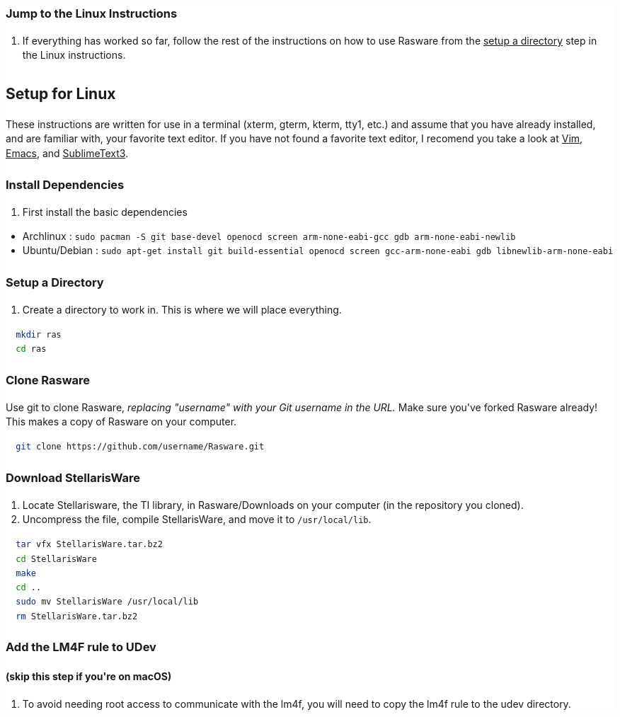 
### Jump to the Linux Instructions ###
1. If everything has worked so far, follow the rest of the instructions on how to use Rasware from the [setup a directory](#setup-a-directory) step in the Linux instructions.


Setup for Linux
---------------
These instructions are written for use in a terminal (xterm, gterm, kterm, tty1, etc.) and assume that you have already installed, and are familiar with, your favorite text editor. If you have not found a favorite text editor, I recomend you take a look at [Vim](http://www.vim.org), [Emacs](http://www.emacswiki.org/emacs/), and [SublimeText3](http://www.sublimetext.com/).

### Install Dependencies ###
1. First install the basic dependencies
* Archlinux : `sudo pacman -S git base-devel openocd screen arm-none-eabi-gcc gdb arm-none-eabi-newlib`
* Ubuntu/Debian : `sudo apt-get install git build-essential openocd screen gcc-arm-none-eabi gdb libnewlib-arm-none-eabi`

### Setup a Directory ###
1. Create a directory to work in. This is where we will place everything.

  ```bash
    mkdir ras
    cd ras
  ```


### Clone Rasware ###
Use git to clone Rasware, *replacing "username" with your Git username in the URL.* Make sure you've forked Rasware already!
This makes a copy of Rasware on your computer.

  ```bash
    git clone https://github.com/username/Rasware.git
  ```

### Download StellarisWare ###
1. Locate Stellarisware, the TI library, in Rasware/Downloads on your computer (in the repository you cloned).
2. Uncompress the file, compile StellarisWare, and move it to `/usr/local/lib`.

  ```bash
    tar vfx StellarisWare.tar.bz2
    cd StellarisWare
    make
    cd ..
    sudo mv StellarisWare /usr/local/lib
    rm StellarisWare.tar.bz2
  ```


### Add the LM4F rule to UDev ###
#### (skip this step if you're on macOS) ####
1. To avoid needing root access to communicate with the lm4f, you will need to copy the lm4f rule to the udev directory.
